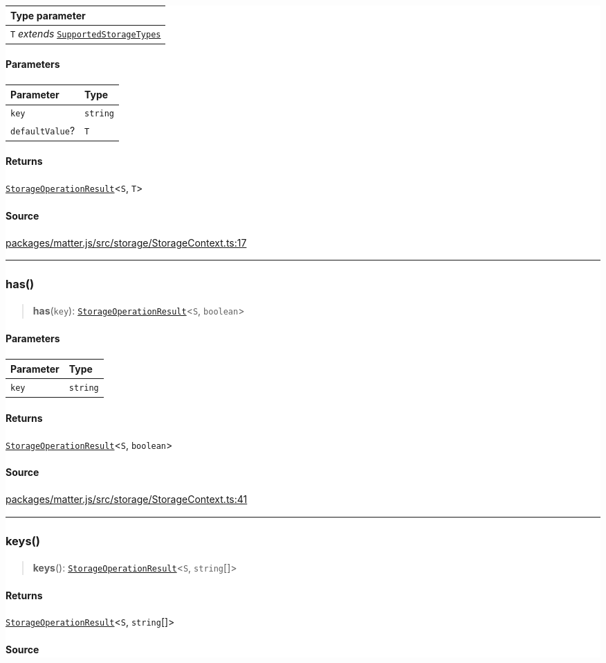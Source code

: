 | Type parameter |
| :------ |
| `T` *extends* [`SupportedStorageTypes`](../README.md#supportedstoragetypes) |

#### Parameters

| Parameter | Type |
| :------ | :------ |
| `key` | `string` |
| `defaultValue`? | `T` |

#### Returns

[`StorageOperationResult`](../README.md#storageoperationresultst)\<`S`, `T`\>

#### Source

[packages/matter.js/src/storage/StorageContext.ts:17](https://github.com/project-chip/matter.js/blob/7a8cbb56b87d4ccf34bec5a9a95ab40a1711324f/packages/matter.js/src/storage/StorageContext.ts#L17)

***

### has()

> **has**(`key`): [`StorageOperationResult`](../README.md#storageoperationresultst)\<`S`, `boolean`\>

#### Parameters

| Parameter | Type |
| :------ | :------ |
| `key` | `string` |

#### Returns

[`StorageOperationResult`](../README.md#storageoperationresultst)\<`S`, `boolean`\>

#### Source

[packages/matter.js/src/storage/StorageContext.ts:41](https://github.com/project-chip/matter.js/blob/7a8cbb56b87d4ccf34bec5a9a95ab40a1711324f/packages/matter.js/src/storage/StorageContext.ts#L41)

***

### keys()

> **keys**(): [`StorageOperationResult`](../README.md#storageoperationresultst)\<`S`, `string`[]\>

#### Returns

[`StorageOperationResult`](../README.md#storageoperationresultst)\<`S`, `string`[]\>

#### Source
